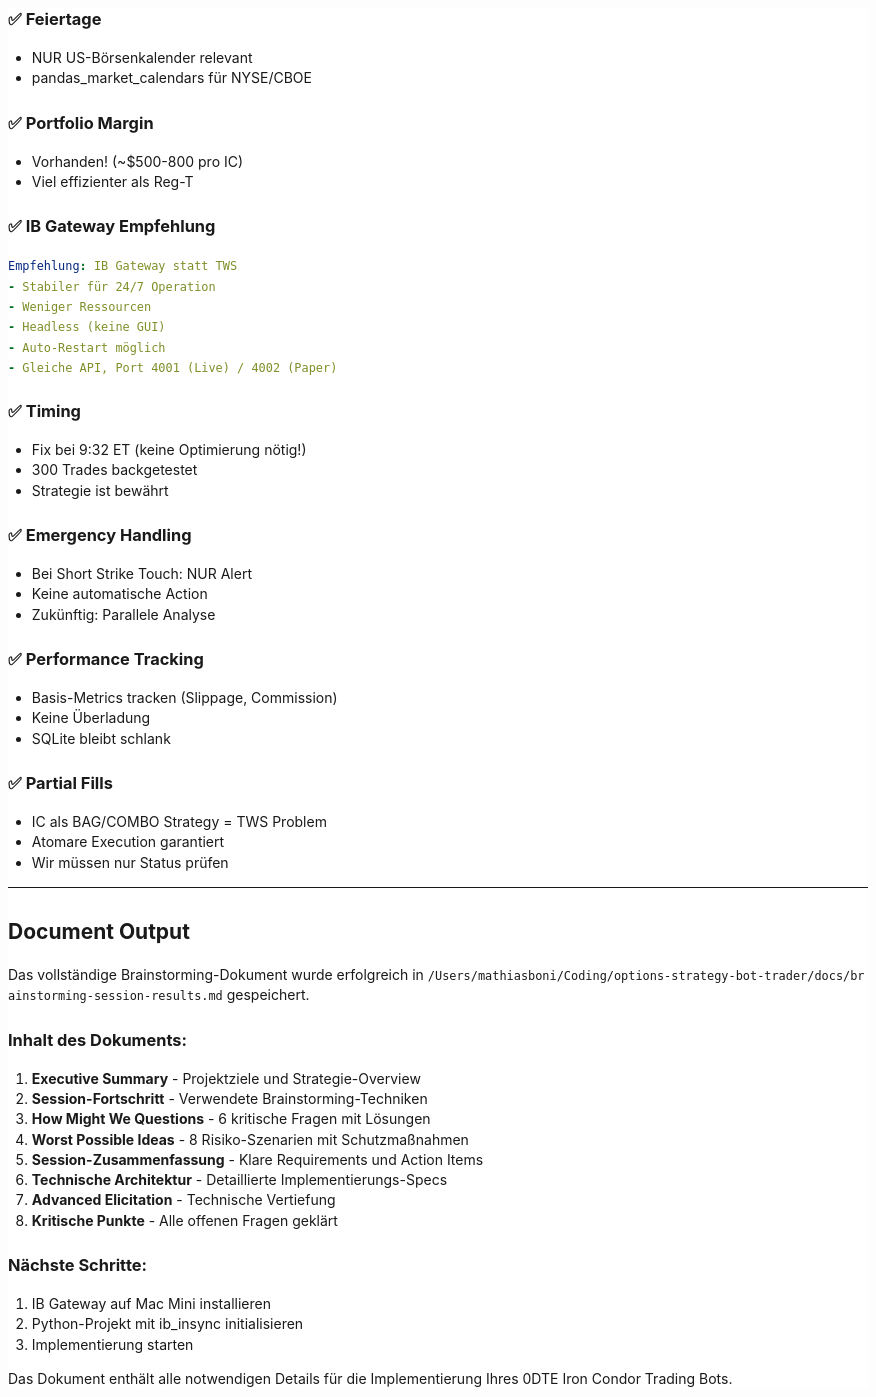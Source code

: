 ### ✅ Feiertage
- NUR US-Börsenkalender relevant
- pandas_market_calendars für NYSE/CBOE

### ✅ Portfolio Margin
- Vorhanden! (~$500-800 pro IC)
- Viel effizienter als Reg-T

### ✅ IB Gateway Empfehlung
```yaml
Empfehlung: IB Gateway statt TWS
- Stabiler für 24/7 Operation
- Weniger Ressourcen
- Headless (keine GUI)
- Auto-Restart möglich
- Gleiche API, Port 4001 (Live) / 4002 (Paper)
```

### ✅ Timing
- Fix bei 9:32 ET (keine Optimierung nötig!)
- 300 Trades backgetestet
- Strategie ist bewährt

### ✅ Emergency Handling  
- Bei Short Strike Touch: NUR Alert
- Keine automatische Action
- Zukünftig: Parallele Analyse

### ✅ Performance Tracking
- Basis-Metrics tracken (Slippage, Commission)
- Keine Überladung
- SQLite bleibt schlank

### ✅ Partial Fills
- IC als BAG/COMBO Strategy = TWS Problem
- Atomare Execution garantiert
- Wir müssen nur Status prüfen

---

## Document Output

Das vollständige Brainstorming-Dokument wurde erfolgreich in `/Users/mathiasboni/Coding/options-strategy-bot-trader/docs/brainstorming-session-results.md` gespeichert.

### Inhalt des Dokuments:
1. **Executive Summary** - Projektziele und Strategie-Overview
2. **Session-Fortschritt** - Verwendete Brainstorming-Techniken
3. **How Might We Questions** - 6 kritische Fragen mit Lösungen
4. **Worst Possible Ideas** - 8 Risiko-Szenarien mit Schutzmaßnahmen
5. **Session-Zusammenfassung** - Klare Requirements und Action Items
6. **Technische Architektur** - Detaillierte Implementierungs-Specs
7. **Advanced Elicitation** - Technische Vertiefung
8. **Kritische Punkte** - Alle offenen Fragen geklärt

### Nächste Schritte:
1. IB Gateway auf Mac Mini installieren
2. Python-Projekt mit ib_insync initialisieren
3. Implementierung starten

Das Dokument enthält alle notwendigen Details für die Implementierung Ihres 0DTE Iron Condor Trading Bots.
